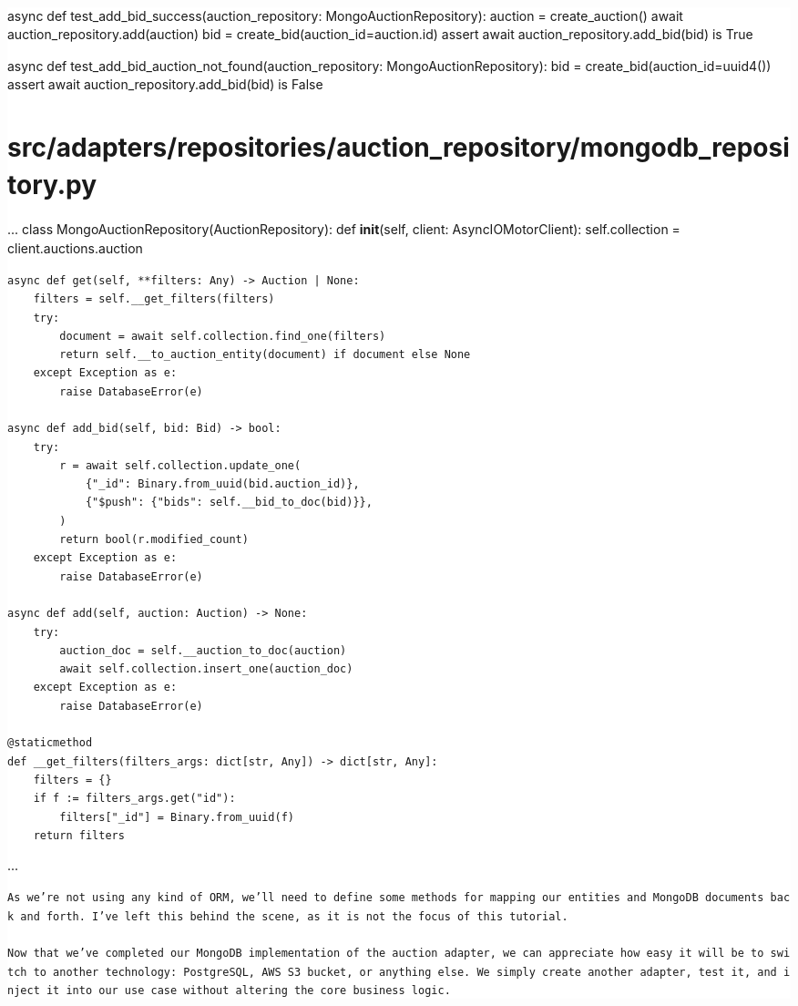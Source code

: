 
async def test_add_bid_success(auction_repository: MongoAuctionRepository):
    auction = create_auction()
    await auction_repository.add(auction)
    bid = create_bid(auction_id=auction.id)
    assert await auction_repository.add_bid(bid) is True


async def test_add_bid_auction_not_found(auction_repository: MongoAuctionRepository):
    bid = create_bid(auction_id=uuid4())
    assert await auction_repository.add_bid(bid) is False
```
```
  # src/adapters/repositories/auction_repository/mongodb_repository.py

...
class MongoAuctionRepository(AuctionRepository):
    def __init__(self, client: AsyncIOMotorClient):
        self.collection = client.auctions.auction 

    async def get(self, **filters: Any) -> Auction | None:
        filters = self.__get_filters(filters)
        try:
            document = await self.collection.find_one(filters)
            return self.__to_auction_entity(document) if document else None
        except Exception as e:
            raise DatabaseError(e)

    async def add_bid(self, bid: Bid) -> bool:
        try:
            r = await self.collection.update_one(
                {"_id": Binary.from_uuid(bid.auction_id)},
                {"$push": {"bids": self.__bid_to_doc(bid)}},
            )
            return bool(r.modified_count)
        except Exception as e:
            raise DatabaseError(e)

    async def add(self, auction: Auction) -> None:
        try:
            auction_doc = self.__auction_to_doc(auction)
            await self.collection.insert_one(auction_doc)
        except Exception as e:
            raise DatabaseError(e)

    @staticmethod
    def __get_filters(filters_args: dict[str, Any]) -> dict[str, Any]:
        filters = {}
        if f := filters_args.get("id"):
            filters["_id"] = Binary.from_uuid(f)
        return filters
...
```
As we’re not using any kind of ORM, we’ll need to define some methods for mapping our entities and MongoDB documents back and forth. I’ve left this behind the scene, as it is not the focus of this tutorial.

Now that we’ve completed our MongoDB implementation of the auction adapter, we can appreciate how easy it will be to switch to another technology: PostgreSQL, AWS S3 bucket, or anything else. We simply create another adapter, test it, and inject it into our use case without altering the core business logic.

```